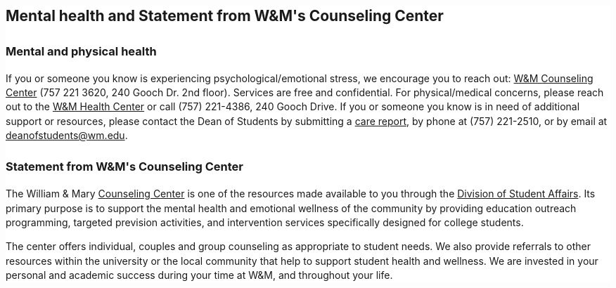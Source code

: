 ## Mental health and Statement from W&M's Counseling Center

### Mental and physical health
If you or someone you know is experiencing psychological/emotional stress, we encourage you to reach out: [W&M Counseling Center](https://www.wm.edu/offices/wellness/counselingcenter/) (757 221 3620, 240 Gooch Dr. 2nd floor). Services are free and confidential. For physical/medical concerns, please reach out to the [W&M Health Center](https://www.wm.edu/offices/wellness/healthcenter/) or call (757) 221-4386, 240 Gooch Drive. If you or someone you know is in need of additional support or resources, please contact the Dean of Students by submitting a [care report](https://www.wm.edu/offices/deanofstudents/services/caresupportservices/index.php), by phone at (757) 221-2510, or by email at deanofstudents@wm.edu.

### Statement from W&M's Counseling Center
The William & Mary [Counseling Center](https://www.wm.edu/offices/wellness/counselingcenter/students/index.php) is one of the resources made available to you through the [Division of Student Affairs](https://www.wm.edu/about/administration/senioradmin/studentaffairs/index.php). Its primary purpose is to support the mental health and emotional wellness of the community by providing education outreach programming, targeted prevision activities, and intervention services specifically designed for college students. 

The center offers individual, couples and group counseling as appropriate to student needs. We also provide referrals to other resources within the university or the local community that help to support student health and wellness. We are invested in your personal and academic success during your time at W&M, and throughout your life.
